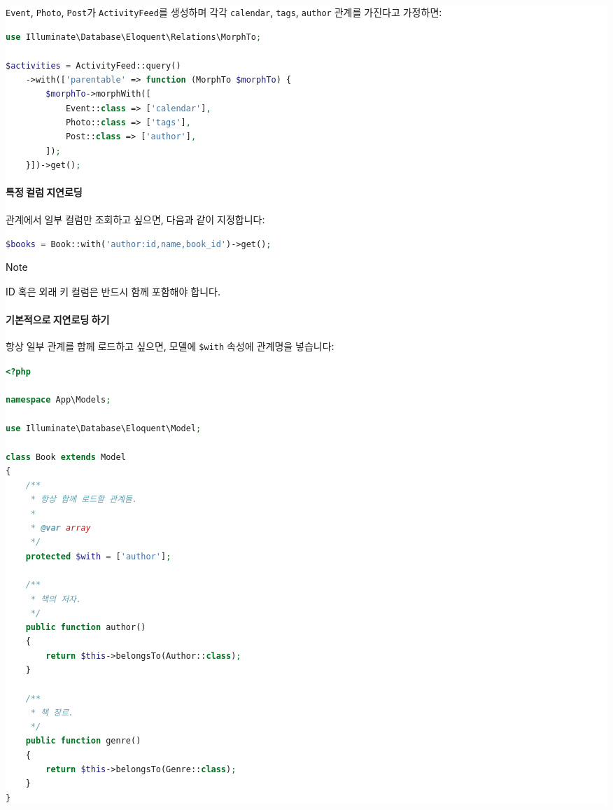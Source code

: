 ```php
```

`Event`, `Photo`, `Post`가 `ActivityFeed`를 생성하며 각각 `calendar`, `tags`, `author` 관계를 가진다고 가정하면:

```php
use Illuminate\Database\Eloquent\Relations\MorphTo;

$activities = ActivityFeed::query()
    ->with(['parentable' => function (MorphTo $morphTo) {
        $morphTo->morphWith([
            Event::class => ['calendar'],
            Photo::class => ['tags'],
            Post::class => ['author'],
        ]);
    }])->get();
```

<a name="eager-loading-specific-columns"></a>
#### 특정 컬럼 지연로딩

관계에서 일부 컬럼만 조회하고 싶으면, 다음과 같이 지정합니다:

```php
$books = Book::with('author:id,name,book_id')->get();
```

> [!NOTE]
> ID 혹은 외래 키 컬럼은 반드시 함께 포함해야 합니다.

<a name="eager-loading-by-default"></a>
#### 기본적으로 지연로딩 하기

항상 일부 관계를 함께 로드하고 싶으면, 모델에 `$with` 속성에 관계명을 넣습니다:

```php
<?php

namespace App\Models;

use Illuminate\Database\Eloquent\Model;

class Book extends Model
{
    /**
     * 항상 함께 로드할 관계들.
     *
     * @var array
     */
    protected $with = ['author'];

    /**
     * 책의 저자.
     */
    public function author()
    {
        return $this->belongsTo(Author::class);
    }

    /**
     * 책 장르.
     */
    public function genre()
    {
        return $this->belongsTo(Genre::class);
    }
}
```
